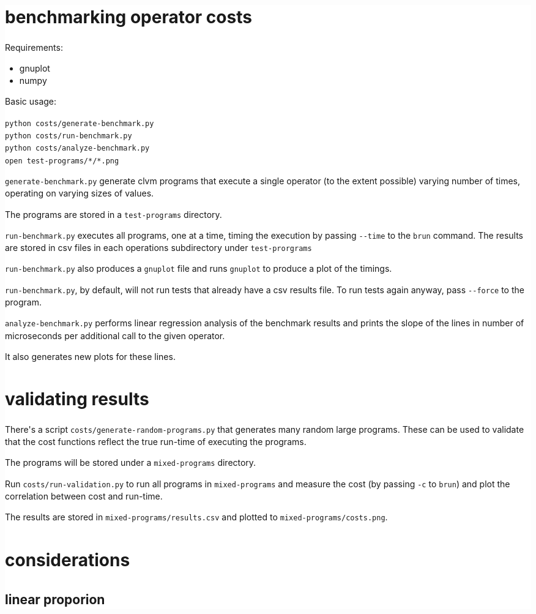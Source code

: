 benchmarking operator costs
===========================

Requirements:

* gnuplot
* numpy

Basic usage:

```
python costs/generate-benchmark.py
python costs/run-benchmark.py
python costs/analyze-benchmark.py
open test-programs/*/*.png
```

`generate-benchmark.py` generate clvm programs that execute a single operator (to the
extent possible) varying number of times, operating on varying sizes of values.

The programs are stored in a `test-programs` directory.

`run-benchmark.py` executes all programs, one at a time, timing the execution by
passing `--time` to the `brun` command. The results are stored in csv files in
each operations subdirectory under `test-prorgrams`

`run-benchmark.py` also produces a `gnuplot` file and runs `gnuplot` to produce a plot of the timings.

`run-benchmark.py`, by default, will not run tests that already have a csv
results file. To run tests again anyway, pass `--force` to the program.

`analyze-benchmark.py` performs linear regression analysis of the benchmark
results and prints the slope of the lines in number of microseconds per
additional call to the given operator.

It also generates new plots for these lines.

validating results
==================

There's a script `costs/generate-random-programs.py` that generates many random
large programs. These can be used to validate that the cost functions reflect
the true run-time of executing the programs.

The programs will be stored under a `mixed-programs` directory.

Run `costs/run-validation.py` to run all programs in `mixed-programs` and
measure the cost (by passing `-c` to `brun`) and plot the correlation between
cost and run-time.

The results are stored in `mixed-programs/results.csv` and plotted to
`mixed-programs/costs.png`.

considerations
==============

linear proporion
----------------
